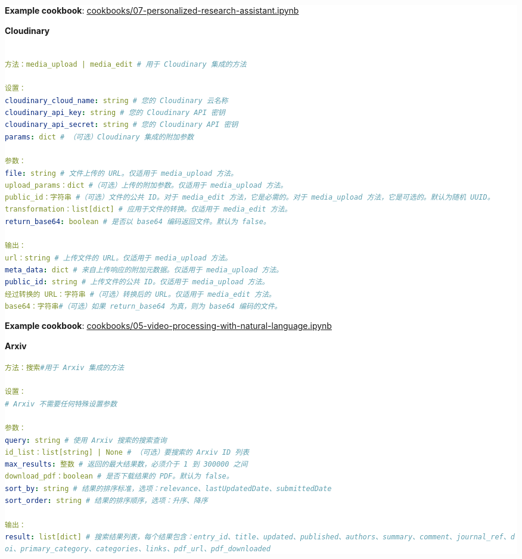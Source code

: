 </td>
<td>

**Example cookbook**: [cookbooks/07-personalized-research-assistant.ipynb](https://github.com/julep-ai/julep/blob/dev/cookbooks/07-personalized-research-assistant.ipynb)

</td>
</tr>


<tr>
<td> <b>Cloudinary</b> </td>
<td>

```yaml

方法：media_upload | media_edit # 用于 Cloudinary 集成的方法

设置：
cloudinary_cloud_name: string # 您的 Cloudinary 云名称
cloudinary_api_key: string # 您的 Cloudinary API 密钥
cloudinary_api_secret: string # 您的 Cloudinary API 密钥
params: dict # （可选）Cloudinary 集成的附加参数

参数：
file: string # 文件上传的 URL。仅适用于 media_upload 方法。
upload_params：dict #（可选）上传的附加参数。仅适用于 media_upload 方法。
public_id：字符串 #（可选）文件的公共 ID。对于 media_edit 方法，它是必需的。对于 media_upload 方法，它是可选的。默认为随机 UUID。
transformation：list[dict] # 应用于文件的转换。仅适用于 media_edit 方法。
return_base64: boolean # 是否以 base64 编码返回文件。默认为 false。

输出：
url：string # 上传文件的 URL。仅适用于 media_upload 方法。
meta_data: dict # 来自上传响应的附加元数据。仅适用于 media_upload 方法。
public_id: string # 上传文件的公共 ID。仅适用于 media_upload 方法。
经过转换的 URL：字符串 #（可选）转换后的 URL。仅适用于 media_edit 方法。
base64：字符串#（可选）如果 return_base64 为真，则为 base64 编码的文件。
```

</td>
<td>

**Example cookbook**: [cookbooks/05-video-processing-with-natural-language.ipynb](https://github.com/julep-ai/julep/blob/dev/cookbooks/05-video-processing-with-natural-language.ipynb)

</td>
</tr>

<tr>
<td> <b>Arxiv</b> </td>
<td>

```yaml
方法：搜索#用于 Arxiv 集成的方法

设置：
# Arxiv 不需要任何特殊设置参数

参数：
query: string # 使用 Arxiv 搜索的搜索查询
id_list：list[string] | None # （可选）要搜索的 Arxiv ID 列表
max_results: 整数 # 返回的最大结果数，必须介于 1 到 300000 之间
download_pdf：boolean # 是否下载结果的 PDF。默认为 false。
sort_by: string # 结果的排序标准，选项：relevance、lastUpdatedDate、submittedDate
sort_order: string # 结果的排序顺序，选项：升序、降序

输出：
result: list[dict] # 搜索结果列表，每个结果包含：entry_id、title、updated、published、authors、summary、comment、journal_ref、doi、primary_category、categories、links、pdf_url、pdf_downloaded
```